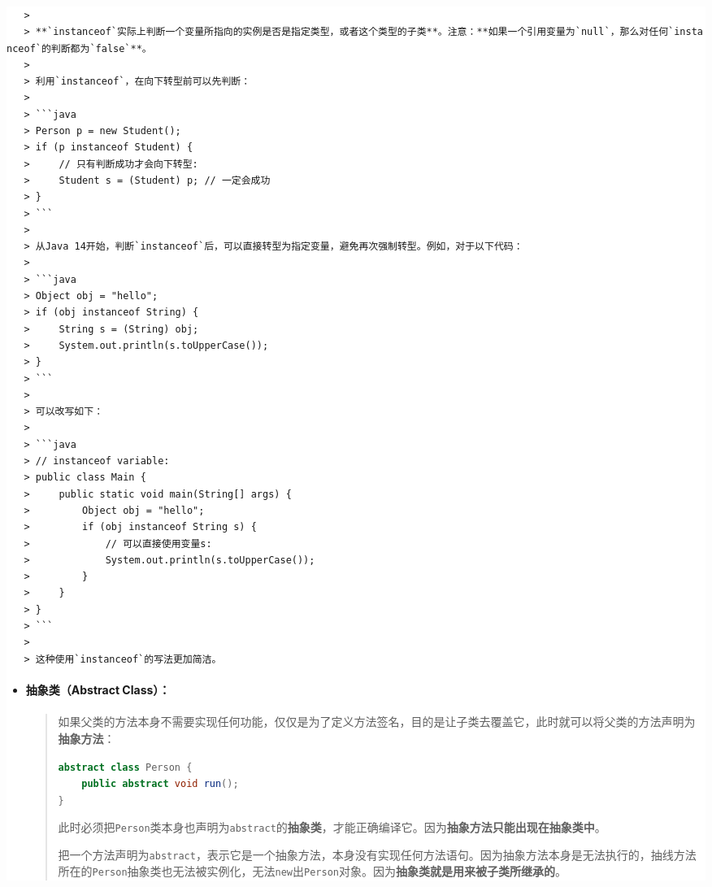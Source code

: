        >
       > **`instanceof`实际上判断一个变量所指向的实例是否是指定类型，或者这个类型的子类**。注意：**如果一个引用变量为`null`，那么对任何`instanceof`的判断都为`false`**。
       >
       > 利用`instanceof`，在向下转型前可以先判断：
       >
       > ```java
       > Person p = new Student();
       > if (p instanceof Student) {
       >     // 只有判断成功才会向下转型:
       >     Student s = (Student) p; // 一定会成功
       > }
       > ```
       >
       > 从Java 14开始，判断`instanceof`后，可以直接转型为指定变量，避免再次强制转型。例如，对于以下代码：
       >
       > ```java
       > Object obj = "hello";
       > if (obj instanceof String) {
       >     String s = (String) obj;
       >     System.out.println(s.toUpperCase());
       > }
       > ```
       >
       > 可以改写如下：
       >
       > ```java
       > // instanceof variable:
       > public class Main {
       >     public static void main(String[] args) {
       >         Object obj = "hello";
       >         if (obj instanceof String s) {
       >             // 可以直接使用变量s:
       >             System.out.println(s.toUpperCase());
       >         }
       >     }
       > }
       > ```
       >
       > 这种使用`instanceof`的写法更加简洁。
   
   - #### 抽象类（Abstract Class）：
   
     > 如果父类的方法本身不需要实现任何功能，仅仅是为了定义方法签名，目的是让子类去覆盖它，此时就可以将父类的方法声明为**抽象方法**：
     >
     > ```java
     > abstract class Person {
     >     public abstract void run();
     > }
     > ```
     >
     > 此时必须把`Person`类本身也声明为`abstract`的**抽象类**，才能正确编译它。因为**抽象方法只能出现在抽象类中**。
     >
     > 把一个方法声明为`abstract`，表示它是一个抽象方法，本身没有实现任何方法语句。因为抽象方法本身是无法执行的，抽线方法所在的`Person`抽象类也无法被实例化，无法`new`出`Person`对象。因为**抽象类就是用来被子类所继承的**。
   